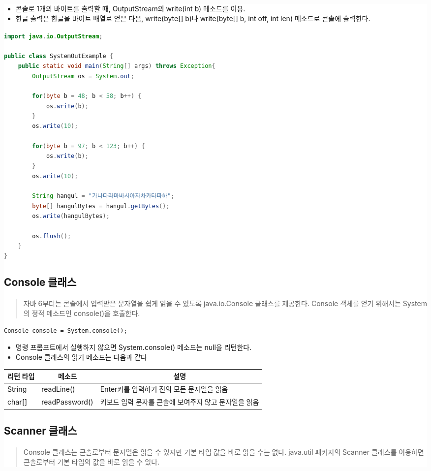- 콘솔로 1개의 바이트를 출력할 때, OutputStream의 write(int b) 메소드를 이용.
- 한글 출력은 한글을 바이트 배열로 얻은 다음, write(byte[] b)나 write(byte[] b, int off, int len)
메소드로 콘솔에 출력한다.
```java
import java.io.OutputStream;

public class SystemOutExample {
    public static void main(String[] args) throws Exception{
        OutputStream os = System.out;

        for(byte b = 48; b < 58; b++) {
            os.write(b);
        }
        os.write(10);

        for(byte b = 97; b < 123; b++) {
            os.write(b);
        }
        os.write(10);

        String hangul = "가나다라마바사아자차카타파하";
        byte[] hangulBytes = hangul.getBytes();
        os.write(hangulBytes);

        os.flush();
    }
}
```

## Console 클래스
> 자바 6부터는 콘솔에서 입력받은 문자열을 쉽게 읽을 수 있도록 java.io.Console 클래스를 제공한다.
Console 객체를 얻기 위해서는 System의 정적 메소드인 console()을 호출한다.

    Console console = System.console();
- 명령 프롬프트에서 실행하지 않으면 System.console() 메소드는 null을 리턴한다.
- Console 클래스의 읽기 메소드는 다음과 같다

|리턴 타입|메소드|설명|
|---|---|---|
|String|readLine()|Enter키를 입력하기 전의 모든 문자열을 읽음|
|char[]|readPassword()|키보드 입력 문자를 콘솔에 보여주지 않고 문자열을 읽음|

## Scanner 클래스
> Console 클래스는 콘솔로부터 문자열은 읽을 수 있지만 기본 타입 값을 바로 읽을 수는 없다.
java.util 패키지의 Scanner 클래스를 이용하면 콘솔로부터 기본 타입의 값을 바로 읽을 수 있다.

